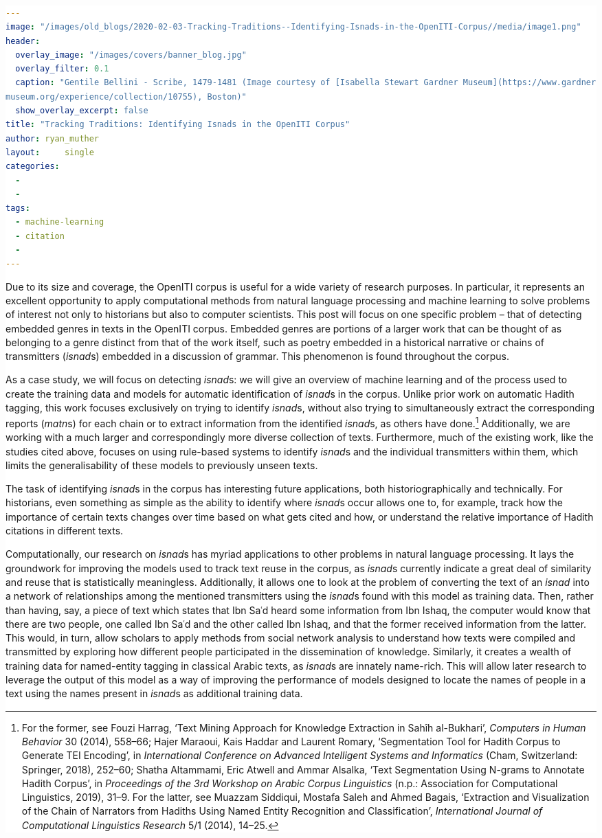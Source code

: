 ```yaml
---
image: "/images/old_blogs/2020-02-03-Tracking-Traditions--Identifying-Isnads-in-the-OpenITI-Corpus//media/image1.png"
header:
  overlay_image: "/images/covers/banner_blog.jpg"
  overlay_filter: 0.1
  caption: "Gentile Bellini - Scribe, 1479-1481 (Image courtesy of [Isabella Stewart Gardner Museum](https://www.gardnermuseum.org/experience/collection/10755), Boston)" 
  show_overlay_excerpt: false 
title: "Tracking Traditions: Identifying Isnads in the OpenITI Corpus"			
author: ryan_muther		
layout:		single
categories:
  - 
  - 
tags:
  - machine-learning
  - citation
  - 
---
```

Due to its size and coverage, the OpenITI corpus is useful for a wide variety of research purposes. In particular, it represents an excellent opportunity to apply computational methods from natural language processing and machine learning to solve problems of interest not only to historians but also to computer scientists. This post will focus on one specific problem – that of detecting embedded genres in texts in the OpenITI corpus. Embedded genres are portions of a larger work that can be thought of as belonging to a genre distinct from that of the work itself, such as poetry embedded in a historical narrative or chains of transmitters (*isnad*s) embedded in a discussion of grammar. This phenomenon is found throughout the corpus.



As a case study, we will focus on detecting *isnad*s: we will give an overview of machine learning and of the process used to create the training data and models for automatic identification of *isnad*s in the corpus. Unlike prior work on automatic Hadith tagging, this work focuses exclusively on trying to identify *isnad*s, without also trying to simultaneously extract the corresponding reports (*matn*s) for each chain or to extract information from the identified *isnad*s, as others have done.[^1] Additionally, we are working with a much larger and correspondingly more diverse collection of texts. Furthermore, much of the existing work, like the studies cited above, focuses on using rule-based systems to identify *isnad*s and the individual transmitters within them, which limits the generalisability of these models to previously unseen texts.



The task of identifying *isnad*s in the corpus has interesting future applications, both historiographically and technically. For historians, even something as simple as the ability to identify where *isnad*s occur allows one to, for example, track how the importance of certain texts changes over time based on what gets cited and how, or understand the relative importance of Hadith citations in different texts.



Computationally, our research on *isnad*s has myriad applications to other problems in natural language processing. It lays the groundwork for improving the models used to track text reuse in the corpus, as *isnad*s currently indicate a great deal of similarity and reuse that is statistically meaningless. Additionally, it allows one to look at the problem of converting the text of an *isnad* into a network of relationships among the mentioned transmitters using the *isnad*s found with this model as training data. Then, rather than having, say, a piece of text which states that Ibn Saʿd heard some information from Ibn Ishaq, the computer would know that there are two people, one called Ibn Saʿd and the other called Ibn Ishaq, and that the former received information from the latter. This would, in turn, allow scholars to apply methods from social network analysis to understand how texts were compiled and transmitted by exploring how different people participated in the dissemination of knowledge. Similarly, it creates a wealth of training data for named-entity tagging in classical Arabic texts, as *isnad*s are innately name-rich. This will allow later research to leverage the output of this model as a way of improving the performance of models designed to locate the names of people in a text using the names present in *isnad*s as additional training data.


[^1]: For the former, see Fouzi Harrag, ‘Text Mining Approach for Knowledge Extraction in Sahîh al-Bukhari’, *Computers in Human Behavior* 30 (2014), 558–66; Hajer Maraoui, Kais Haddar and Laurent Romary, ‘Segmentation Tool for Hadith Corpus to Generate TEI Encoding’, in *International Conference on Advanced Intelligent Systems and Informatics* (Cham, Switzerland: Springer, 2018), 252–60; Shatha Altammami, Eric Atwell and Ammar Alsalka, ‘Text Segmentation Using N-grams to Annotate Hadith Corpus’, in *Proceedings of the 3rd Workshop on Arabic Corpus Linguistics* (n.p.: Association for Computational Linguistics, 2019), 31–9. For the latter, see Muazzam Siddiqui, Mostafa Saleh and Ahmed Bagais, ‘Extraction and Visualization of the Chain of Narrators from Hadiths Using Named Entity Recognition and Classification’, *International Journal of Computational Linguistics Research* 5/1 (2014), 14–25.
